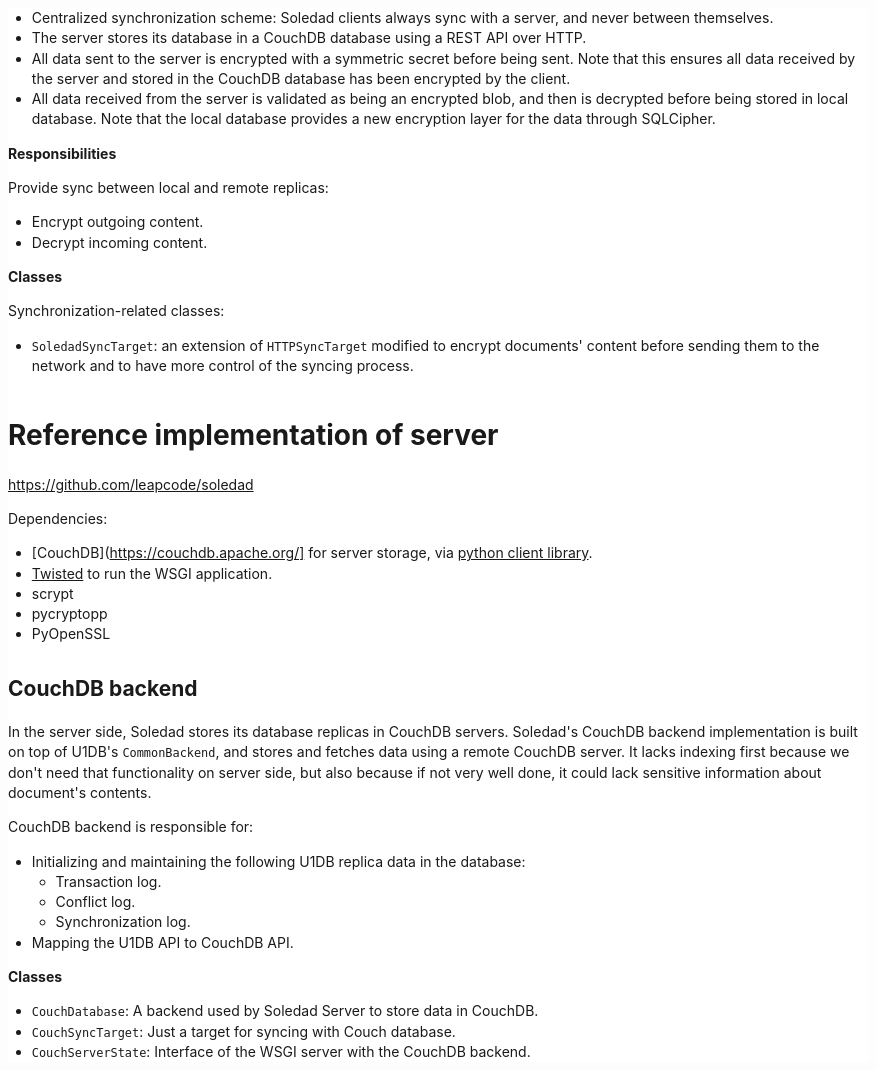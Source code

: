 * Centralized synchronization scheme: Soledad clients always sync with a server, and never between themselves.
* The server stores its database in a CouchDB database using a REST API over HTTP.
* All data sent to the server is encrypted with a symmetric secret before being sent. Note that this ensures all data received by the server and stored in the CouchDB database has been encrypted by the client.
* All data received from the server is validated as being an encrypted blob, and then is decrypted before being stored in local database. Note that the local database provides a new encryption layer for the data through SQLCipher.

**Responsibilities**

Provide sync between local and remote replicas:

* Encrypt outgoing content.
* Decrypt incoming content.

**Classes**

Synchronization-related classes:

* `SoledadSyncTarget`: an extension of `HTTPSyncTarget` modified to encrypt documents' content before sending them to the network and to have more control of the syncing process.

Reference implementation of server
======================================================

https://github.com/leapcode/soledad

Dependencies:

* [CouchDB](https://couchdb.apache.org/] for server storage, via [python client library](https://pypi.python.org/pypi/CouchDB/0.8).
* [Twisted](http://twistedmatrix.com/trac/) to run the WSGI application.
* scrypt
* pycryptopp
* PyOpenSSL

CouchDB backend
-------------------------------

In the server side, Soledad stores its database replicas in CouchDB servers. Soledad's CouchDB backend implementation is built on top of U1DB's `CommonBackend`, and stores and fetches data using a remote CouchDB server. It lacks indexing first because we don't need that functionality on server side, but also because if not very well done, it could lack sensitive information about document's contents.

CouchDB backend is responsible for:

* Initializing and maintaining the following U1DB replica data in the database:
  * Transaction log.
  * Conflict log.
  * Synchronization log.
* Mapping the U1DB API to CouchDB API.

**Classes**

* `CouchDatabase`: A backend used by Soledad Server to store data in CouchDB.
* `CouchSyncTarget`: Just a target for syncing with Couch database.
* `CouchServerState`: Interface of the WSGI server with the CouchDB backend.
